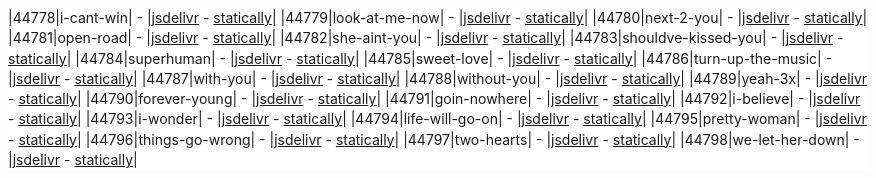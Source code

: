 |44778|i-cant-win| - |[jsdelivr](https://cdn.jsdelivr.net/gh/dbchord/c6-3-6/40001-45000/44501-45000/i-cant-win.png) - [statically](https://cdn.statically.io/gh/dbchord/c6-3-6/i/40001-45000/44501-45000/i-cant-win.png)|
|44779|look-at-me-now| - |[jsdelivr](https://cdn.jsdelivr.net/gh/dbchord/c6-3-6/40001-45000/44501-45000/look-at-me-now.png) - [statically](https://cdn.statically.io/gh/dbchord/c6-3-6/i/40001-45000/44501-45000/look-at-me-now.png)|
|44780|next-2-you| - |[jsdelivr](https://cdn.jsdelivr.net/gh/dbchord/c6-3-6/40001-45000/44501-45000/next-2-you.png) - [statically](https://cdn.statically.io/gh/dbchord/c6-3-6/i/40001-45000/44501-45000/next-2-you.png)|
|44781|open-road| - |[jsdelivr](https://cdn.jsdelivr.net/gh/dbchord/c6-3-6/40001-45000/44501-45000/open-road.png) - [statically](https://cdn.statically.io/gh/dbchord/c6-3-6/i/40001-45000/44501-45000/open-road.png)|
|44782|she-aint-you| - |[jsdelivr](https://cdn.jsdelivr.net/gh/dbchord/c6-3-6/40001-45000/44501-45000/she-aint-you.png) - [statically](https://cdn.statically.io/gh/dbchord/c6-3-6/i/40001-45000/44501-45000/she-aint-you.png)|
|44783|shouldve-kissed-you| - |[jsdelivr](https://cdn.jsdelivr.net/gh/dbchord/c6-3-6/40001-45000/44501-45000/shouldve-kissed-you.png) - [statically](https://cdn.statically.io/gh/dbchord/c6-3-6/i/40001-45000/44501-45000/shouldve-kissed-you.png)|
|44784|superhuman| - |[jsdelivr](https://cdn.jsdelivr.net/gh/dbchord/c6-3-6/40001-45000/44501-45000/superhuman.png) - [statically](https://cdn.statically.io/gh/dbchord/c6-3-6/i/40001-45000/44501-45000/superhuman.png)|
|44785|sweet-love| - |[jsdelivr](https://cdn.jsdelivr.net/gh/dbchord/c6-3-6/40001-45000/44501-45000/sweet-love.png) - [statically](https://cdn.statically.io/gh/dbchord/c6-3-6/i/40001-45000/44501-45000/sweet-love.png)|
|44786|turn-up-the-music| - |[jsdelivr](https://cdn.jsdelivr.net/gh/dbchord/c6-3-6/40001-45000/44501-45000/turn-up-the-music.png) - [statically](https://cdn.statically.io/gh/dbchord/c6-3-6/i/40001-45000/44501-45000/turn-up-the-music.png)|
|44787|with-you| - |[jsdelivr](https://cdn.jsdelivr.net/gh/dbchord/c6-3-6/40001-45000/44501-45000/with-you.png) - [statically](https://cdn.statically.io/gh/dbchord/c6-3-6/i/40001-45000/44501-45000/with-you.png)|
|44788|without-you| - |[jsdelivr](https://cdn.jsdelivr.net/gh/dbchord/c6-3-6/40001-45000/44501-45000/without-you.png) - [statically](https://cdn.statically.io/gh/dbchord/c6-3-6/i/40001-45000/44501-45000/without-you.png)|
|44789|yeah-3x| - |[jsdelivr](https://cdn.jsdelivr.net/gh/dbchord/c6-3-6/40001-45000/44501-45000/yeah-3x.png) - [statically](https://cdn.statically.io/gh/dbchord/c6-3-6/i/40001-45000/44501-45000/yeah-3x.png)|
|44790|forever-young| - |[jsdelivr](https://cdn.jsdelivr.net/gh/dbchord/c6-3-6/40001-45000/44501-45000/forever-young.png) - [statically](https://cdn.statically.io/gh/dbchord/c6-3-6/i/40001-45000/44501-45000/forever-young.png)|
|44791|goin-nowhere| - |[jsdelivr](https://cdn.jsdelivr.net/gh/dbchord/c6-3-6/40001-45000/44501-45000/goin-nowhere.png) - [statically](https://cdn.statically.io/gh/dbchord/c6-3-6/i/40001-45000/44501-45000/goin-nowhere.png)|
|44792|i-believe| - |[jsdelivr](https://cdn.jsdelivr.net/gh/dbchord/c6-3-6/40001-45000/44501-45000/i-believe.png) - [statically](https://cdn.statically.io/gh/dbchord/c6-3-6/i/40001-45000/44501-45000/i-believe.png)|
|44793|i-wonder| - |[jsdelivr](https://cdn.jsdelivr.net/gh/dbchord/c6-3-6/40001-45000/44501-45000/i-wonder.png) - [statically](https://cdn.statically.io/gh/dbchord/c6-3-6/i/40001-45000/44501-45000/i-wonder.png)|
|44794|life-will-go-on| - |[jsdelivr](https://cdn.jsdelivr.net/gh/dbchord/c6-3-6/40001-45000/44501-45000/life-will-go-on.png) - [statically](https://cdn.statically.io/gh/dbchord/c6-3-6/i/40001-45000/44501-45000/life-will-go-on.png)|
|44795|pretty-woman| - |[jsdelivr](https://cdn.jsdelivr.net/gh/dbchord/c6-3-6/40001-45000/44501-45000/pretty-woman.png) - [statically](https://cdn.statically.io/gh/dbchord/c6-3-6/i/40001-45000/44501-45000/pretty-woman.png)|
|44796|things-go-wrong| - |[jsdelivr](https://cdn.jsdelivr.net/gh/dbchord/c6-3-6/40001-45000/44501-45000/things-go-wrong.png) - [statically](https://cdn.statically.io/gh/dbchord/c6-3-6/i/40001-45000/44501-45000/things-go-wrong.png)|
|44797|two-hearts| - |[jsdelivr](https://cdn.jsdelivr.net/gh/dbchord/c6-3-6/40001-45000/44501-45000/two-hearts.png) - [statically](https://cdn.statically.io/gh/dbchord/c6-3-6/i/40001-45000/44501-45000/two-hearts.png)|
|44798|we-let-her-down| - |[jsdelivr](https://cdn.jsdelivr.net/gh/dbchord/c6-3-6/40001-45000/44501-45000/we-let-her-down.png) - [statically](https://cdn.statically.io/gh/dbchord/c6-3-6/i/40001-45000/44501-45000/we-let-her-down.png)|
